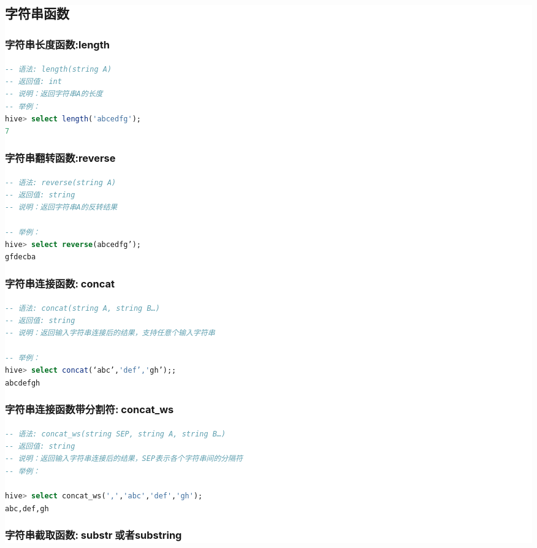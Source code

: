 ## 字符串函数

### 字符串长度函数:length

~~~sql
-- 语法: length(string A)
-- 返回值: int
-- 说明：返回字符串A的长度
-- 举例：
hive> select length('abcedfg');
7
~~~

### 字符串翻转函数:reverse

~~~sql
-- 语法: reverse(string A)
-- 返回值: string
-- 说明：返回字符串A的反转结果

-- 举例：
hive> select reverse(abcedfg’);
gfdecba
~~~

### 字符串连接函数: concat

~~~sql
-- 语法: concat(string A, string B…)
-- 返回值: string
-- 说明：返回输入字符串连接后的结果，支持任意个输入字符串

-- 举例：
hive> select concat(‘abc’,'def’,'gh’);;
abcdefgh
~~~



### 字符串连接函数带分割符: concat_ws

```sql
-- 语法: concat_ws(string SEP, string A, string B…)
-- 返回值: string
-- 说明：返回输入字符串连接后的结果，SEP表示各个字符串间的分隔符
-- 举例：

hive> select concat_ws(',','abc','def','gh');
abc,def,gh
```



### 字符串截取函数: substr 或者substring
